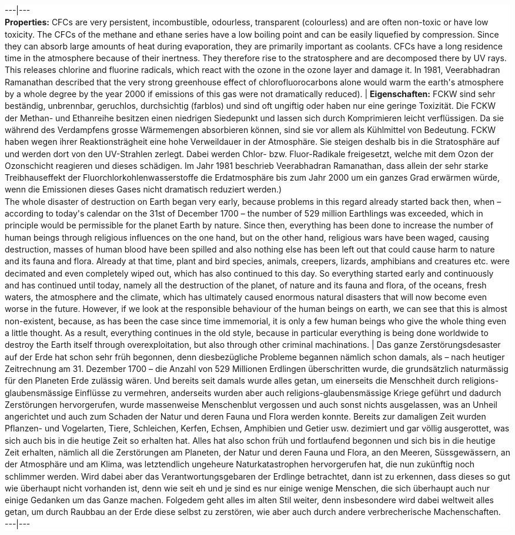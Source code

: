 ---|---  
**Properties:** CFCs are very persistent, incombustible, odourless, transparent (colourless) and are often non-toxic or have low toxicity. The CFCs of the methane and ethane series have a low boiling point and can be easily liquefied by compression. Since they can absorb large amounts of heat during evaporation, they are primarily important as coolants. CFCs have a long residence time in the atmosphere because of their inertness. They therefore rise to the stratosphere and are decomposed there by UV rays. This releases chlorine and fluorine radicals, which react with the ozone in the ozone layer and damage it. In 1981, Veerabhadran Ramanathan described that the very strong greenhouse effect of chlorofluorocarbons alone would warm the earth's atmosphere by a whole degree by the year 2000 if emissions of this gas were not dramatically reduced).  | **Eigenschaften:** FCKW sind sehr beständig, unbrennbar, geruchlos, durchsichtig (farblos) und sind oft ungiftig oder haben nur eine geringe Toxizität. Die FCKW der Methan- und Ethanreihe besitzen einen niedrigen Siedepunkt und lassen sich durch Komprimieren leicht verflüssigen. Da sie während des Verdampfens grosse Wärmemengen absorbieren können, sind sie vor allem als Kühlmittel von Bedeutung. FCKW haben wegen ihrer Reaktionsträgheit eine hohe Verweildauer in der Atmosphäre. Sie steigen deshalb bis in die Stratosphäre auf und werden dort von den UV-Strahlen zerlegt. Dabei werden Chlor- bzw. Fluor-Radikale freigesetzt, welche mit dem Ozon der Ozonschicht reagieren und dieses schädigen. Im Jahr 1981 beschrieb Veerabhadran Ramanathan, dass allein der sehr starke Treibhauseffekt der Fluorchlorkohlenwasserstoffe die Erdatmosphäre bis zum Jahr 2000 um ein ganzes Grad erwärmen würde, wenn die Emissionen dieses Gases nicht dramatisch reduziert werden.)   
The whole disaster of destruction on Earth began very early, because problems in this regard already started back then, when – according to today's calendar on the 31st of December 1700 – the number of 529 million Earthlings was exceeded, which in principle would be permissible for the planet Earth by nature. Since then, everything has been done to increase the number of human beings through religious influences on the one hand, but on the other hand, religious wars have been waged, causing destruction, masses of human blood have been spilled and also nothing else has been left out that could cause harm to nature and its fauna and flora. Already at that time, plant and bird species, animals, creepers, lizards, amphibians and creatures etc. were decimated and even completely wiped out, which has also continued to this day. So everything started early and continuously and has continued until today, namely all the destruction of the planet, of nature and its fauna and flora, of the oceans, fresh waters, the atmosphere and the climate, which has ultimately caused enormous natural disasters that will now become even worse in the future. However, if we look at the responsible behaviour of the human beings on earth, we can see that this is almost non-existent, because, as has been the case since time immemorial, it is only a few human beings who give the whole thing even a little thought. As a result, everything continues in the old style, because in particular everything is being done worldwide to destroy the Earth itself through overexploitation, but also through other criminal machinations.  | Das ganze Zerstörungsdesaster auf der Erde hat schon sehr früh begonnen, denn diesbezügliche Probleme begannen nämlich schon damals, als – nach heutiger Zeitrechnung am 31. Dezember 1700 – die Anzahl von 529 Millionen Erdlingen überschritten wurde, die grundsätzlich naturmässig für den Planeten Erde zulässig wären. Und bereits seit damals wurde alles getan, um einerseits die Menschheit durch religions-glaubensmässige Einflüsse zu vermehren, anderseits wurden aber auch religions-glaubensmässige Kriege geführt und dadurch Zerstörungen hervorgerufen, wurde massenweise Menschenblut vergossen und auch sonst nichts ausgelassen, was an Unheil angerichtet und auch zum Schaden der Natur und deren Fauna und Flora werden konnte. Bereits zur damaligen Zeit wurden Pflanzen- und Vogelarten, Tiere, Schleichen, Kerfen, Echsen, Amphibien und Getier usw. dezimiert und gar völlig ausgerottet, was sich auch bis in die heutige Zeit so erhalten hat. Alles hat also schon früh und fortlaufend begonnen und sich bis in die heutige Zeit erhalten, nämlich all die Zerstörungen am Planeten, der Natur und deren Fauna und Flora, an den Meeren, Süssgewässern, an der Atmosphäre und am Klima, was letztendlich ungeheure Naturkatastrophen hervorgerufen hat, die nun zukünftig noch schlimmer werden. Wird dabei aber das Verantwortungsgebaren der Erdlinge betrachtet, dann ist zu erkennen, dass dieses so gut wie überhaupt nicht vorhanden ist, denn wie seit eh und je sind es nur einige wenige Menschen, die sich überhaupt auch nur einige Gedanken um das Ganze machen. Folgedem geht alles im alten Stil weiter, denn insbesondere wird dabei weltweit alles getan, um durch Raubbau an der Erde diese selbst zu zerstören, wie aber auch durch andere verbrecherische Machenschaften.   
---|---  
